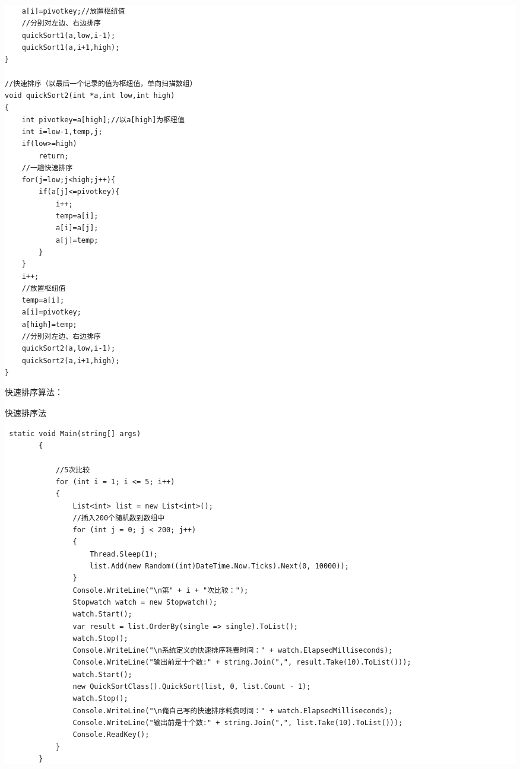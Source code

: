 	    a[i]=pivotkey;//放置枢纽值
	    //分别对左边、右边排序
	    quickSort1(a,low,i-1); 
	    quickSort1(a,i+1,high); 
	}
	
	//快速排序（以最后一个记录的值为枢纽值，单向扫描数组）
	void quickSort2(int *a,int low,int high)
	{
	    int pivotkey=a[high];//以a[high]为枢纽值
	    int i=low-1,temp,j;
	    if(low>=high)
	        return;
	    //一趟快速排序
	    for(j=low;j<high;j++){
	        if(a[j]<=pivotkey){
	            i++;
	            temp=a[i];
	            a[i]=a[j];
	            a[j]=temp;
	        }
	    }
	    i++;
	    //放置枢纽值
	    temp=a[i];
	    a[i]=pivotkey;
	    a[high]=temp;
	    //分别对左边、右边排序
	    quickSort2(a,low,i-1); 
	    quickSort2(a,i+1,high); 
	}

快速排序算法：

快速排序法

	 static void Main(string[] args)
	        {
	
	            //5次比较
	            for (int i = 1; i <= 5; i++)
	            {
	                List<int> list = new List<int>();
	                //插入200个随机数到数组中 
	                for (int j = 0; j < 200; j++)
	                {
	                    Thread.Sleep(1);
	                    list.Add(new Random((int)DateTime.Now.Ticks).Next(0, 10000));
	                }
	                Console.WriteLine("\n第" + i + "次比较：");
	                Stopwatch watch = new Stopwatch();
	                watch.Start();
	                var result = list.OrderBy(single => single).ToList();
	                watch.Stop();
	                Console.WriteLine("\n系统定义的快速排序耗费时间：" + watch.ElapsedMilliseconds);
	                Console.WriteLine("输出前是十个数:" + string.Join(",", result.Take(10).ToList()));
	                watch.Start();
	                new QuickSortClass().QuickSort(list, 0, list.Count - 1);
	                watch.Stop();
	                Console.WriteLine("\n俺自己写的快速排序耗费时间：" + watch.ElapsedMilliseconds);
	                Console.WriteLine("输出前是十个数:" + string.Join(",", list.Take(10).ToList()));
	                Console.ReadKey();
	            }
	        }
	